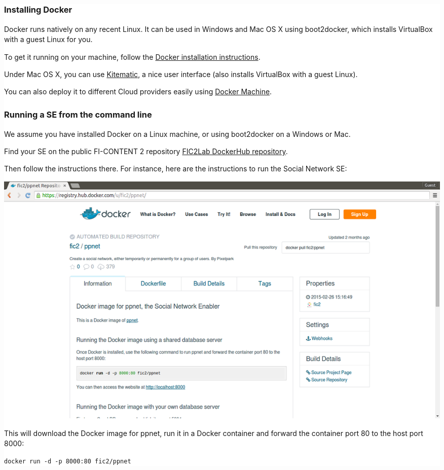 ### Installing Docker

Docker runs natively on any recent Linux. It can be used in Windows and Mac OS X using boot2docker, which installs VirtualBox with a guest Linux for you.

To get it running on your machine, follow the [Docker installation instructions](http://docs.docker.com/installation/).

Under Mac OS X, you can use [Kitematic](http://kitematic.com), a nice user interface (also installs VirtualBox with a guest Linux).

You can also deploy it to different Cloud providers easily using [Docker Machine](https://docs.docker.com/machine/).

### Running a SE from the command line

We assume you have installed Docker on a Linux machine, or using boot2docker on a Windows or Mac.

Find your SE on the public FI-CONTENT 2 repository [FIC2Lab DockerHub repository](https://registry.hub.docker.com/repos/fic2/).

Then follow the instructions there. For instance, here are the instructions to run the Social Network SE:

![](https://github.com/fic2/runner/raw/master/images/image04.png)

This will download the Docker image for ppnet, run it in a Docker container and forward the container port 80 to the host port 8000:

```
docker run -d -p 8000:80 fic2/ppnet
```

